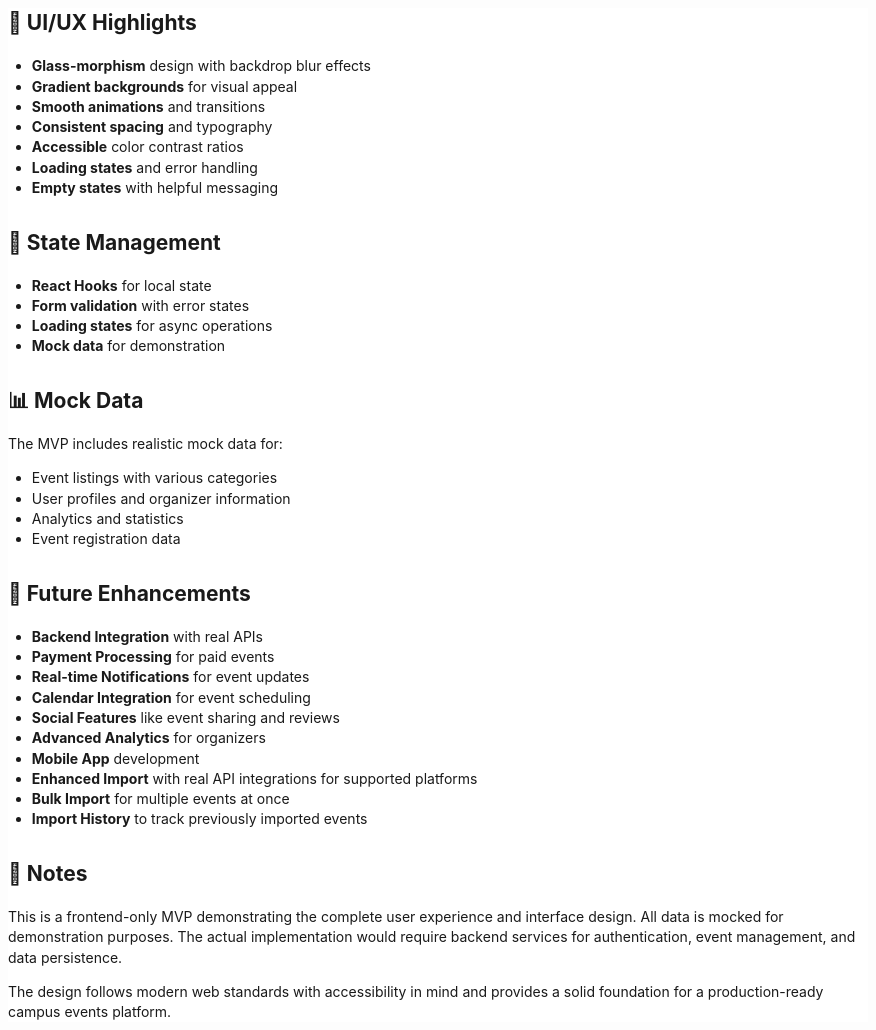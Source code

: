 ## 🎨 UI/UX Highlights

- **Glass-morphism** design with backdrop blur effects
- **Gradient backgrounds** for visual appeal
- **Smooth animations** and transitions
- **Consistent spacing** and typography
- **Accessible** color contrast ratios
- **Loading states** and error handling
- **Empty states** with helpful messaging

## 🔄 State Management

- **React Hooks** for local state
- **Form validation** with error states
- **Loading states** for async operations
- **Mock data** for demonstration

## 📊 Mock Data

The MVP includes realistic mock data for:
- Event listings with various categories
- User profiles and organizer information
- Analytics and statistics
- Event registration data

## 🚀 Future Enhancements

- **Backend Integration** with real APIs
- **Payment Processing** for paid events
- **Real-time Notifications** for event updates
- **Calendar Integration** for event scheduling
- **Social Features** like event sharing and reviews
- **Advanced Analytics** for organizers
- **Mobile App** development
- **Enhanced Import** with real API integrations for supported platforms
- **Bulk Import** for multiple events at once
- **Import History** to track previously imported events

## 📝 Notes

This is a frontend-only MVP demonstrating the complete user experience and interface design. All data is mocked for demonstration purposes. The actual implementation would require backend services for authentication, event management, and data persistence.

The design follows modern web standards with accessibility in mind and provides a solid foundation for a production-ready campus events platform.
